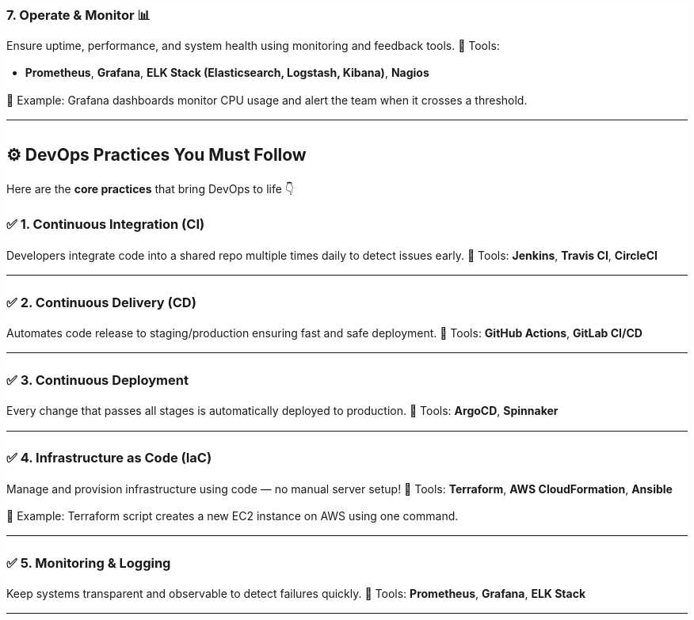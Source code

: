 
### 7. **Operate & Monitor 📊**

Ensure uptime, performance, and system health using monitoring and feedback tools.
📌 Tools:

* **Prometheus**, **Grafana**, **ELK Stack (Elasticsearch, Logstash, Kibana)**, **Nagios**

🧠 Example:
Grafana dashboards monitor CPU usage and alert the team when it crosses a threshold.

---

## ⚙️ **DevOps Practices You Must Follow**

Here are the **core practices** that bring DevOps to life 👇

### ✅ **1. Continuous Integration (CI)**

Developers integrate code into a shared repo multiple times daily to detect issues early.
🧰 Tools: **Jenkins**, **Travis CI**, **CircleCI**

---

### ✅ **2. Continuous Delivery (CD)**

Automates code release to staging/production ensuring fast and safe deployment.
🧰 Tools: **GitHub Actions**, **GitLab CI/CD**

---

### ✅ **3. Continuous Deployment**

Every change that passes all stages is automatically deployed to production.
🧰 Tools: **ArgoCD**, **Spinnaker**

---

### ✅ **4. Infrastructure as Code (IaC)**

Manage and provision infrastructure using code — no manual server setup!
🧰 Tools: **Terraform**, **AWS CloudFormation**, **Ansible**

🧠 Example:
Terraform script creates a new EC2 instance on AWS using one command.

---

### ✅ **5. Monitoring & Logging**

Keep systems transparent and observable to detect failures quickly.
🧰 Tools: **Prometheus**, **Grafana**, **ELK Stack**

---
